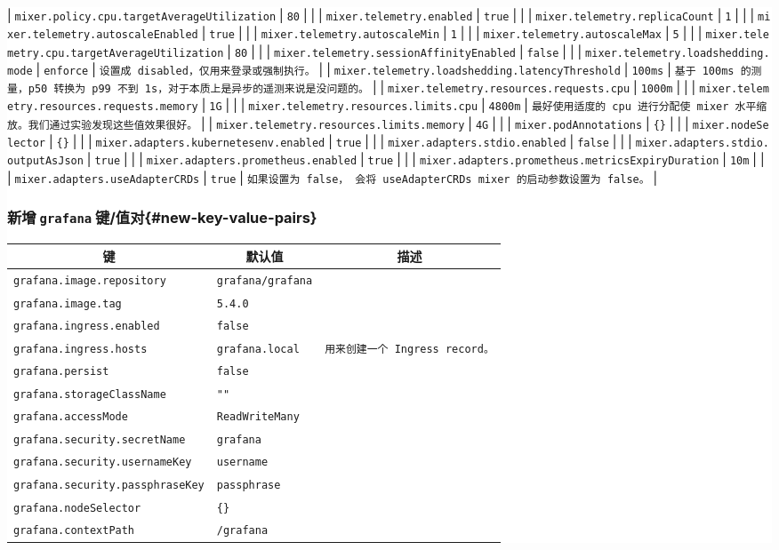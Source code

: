 | `mixer.policy.cpu.targetAverageUtilization` | `80` |  |
| `mixer.telemetry.enabled` | `true` |  |
| `mixer.telemetry.replicaCount` | `1` |  |
| `mixer.telemetry.autoscaleEnabled` | `true` |  |
| `mixer.telemetry.autoscaleMin` | `1` |  |
| `mixer.telemetry.autoscaleMax` | `5` |  |
| `mixer.telemetry.cpu.targetAverageUtilization` | `80` |  |
| `mixer.telemetry.sessionAffinityEnabled` | `false` |  |
| `mixer.telemetry.loadshedding.mode` | `enforce` | `设置成 disabled，仅用来登录或强制执行。` |
| `mixer.telemetry.loadshedding.latencyThreshold` | `100ms` | `基于 100ms 的测量，p50 转换为 p99 不到 1s，对于本质上是异步的遥测来说是没问题的。` |
| `mixer.telemetry.resources.requests.cpu` | `1000m` |  |
| `mixer.telemetry.resources.requests.memory` | `1G` |  |
| `mixer.telemetry.resources.limits.cpu` | `4800m` | `最好使用适度的 cpu 进行分配使 mixer 水平缩放。我们通过实验发现这些值效果很好。` |
| `mixer.telemetry.resources.limits.memory` | `4G` |  |
| `mixer.podAnnotations` | `{}` |  |
| `mixer.nodeSelector` | `{}` |  |
| `mixer.adapters.kubernetesenv.enabled` | `true` |  |
| `mixer.adapters.stdio.enabled` | `false` |  |
| `mixer.adapters.stdio.outputAsJson` | `true` |  |
| `mixer.adapters.prometheus.enabled` | `true` |  |
| `mixer.adapters.prometheus.metricsExpiryDuration` | `10m` |  |
| `mixer.adapters.useAdapterCRDs` | `true` | `如果设置为 false， 会将 useAdapterCRDs mixer 的启动参数设置为 false。` |

### 新增 `grafana` 键/值对{#new-key-value-pairs}

| 键 | 默认值 | 描述 |
| --- | --- | --- |
| `grafana.image.repository` | `grafana/grafana` |  |
| `grafana.image.tag` | `5.4.0` |  |
| `grafana.ingress.enabled` | `false` |  |
| `grafana.ingress.hosts` | `grafana.local` | `用来创建一个 Ingress record。` |
| `grafana.persist` | `false` |  |
| `grafana.storageClassName` | `""` |  |
| `grafana.accessMode` | `ReadWriteMany` |  |
| `grafana.security.secretName` | `grafana` |  |
| `grafana.security.usernameKey` | `username` |  |
| `grafana.security.passphraseKey` | `passphrase` |  |
| `grafana.nodeSelector` | `{}` |  |
| `grafana.contextPath` | `/grafana` |  |